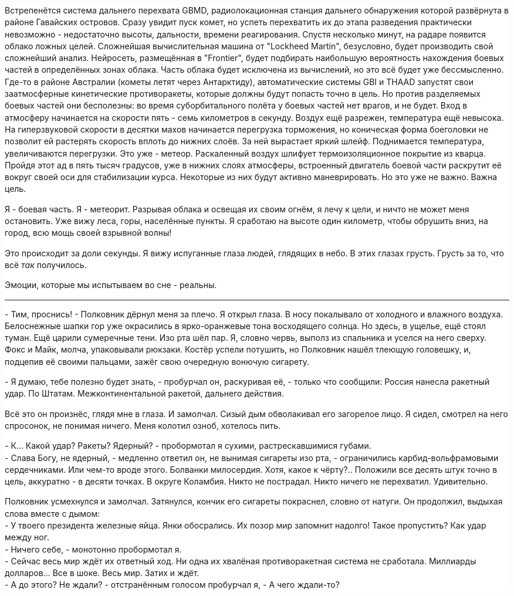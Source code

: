 Встрепенётся система дальнего перехвата GBMD, радиолокационная станция дальнего обнаружения которой развёрнута в районе Гавайских островов. Сразу увидит пуск комет, но успеть перехватить их до этапа разведения практически невозможно - недостаточно высоты, дальности, времени реагирования. Спустя несколько минут, на радаре появится облако ложных целей. Сложнейшая вычислительная машина от "Lockheed Martin", безусловно, будет производить свой сложнейший анализ. Нейросеть, размещённая в "Frontier", будет подбирать наибольшую вероятность нахождения боевых частей в определённых зонах облака. Часть облака будет исключена из вычислений, но это всё будет уже бессмысленно. Где-то в районе Австралии (кометы летят через Антарктиду), автоматические системы GBI и THAAD запустят свои заатмосферные кинетические противоракеты, которые должны будут попасть точно в цель. Но против разделяемых боевых частей они бесполезны: во время суборбитального полёта у боевых частей нет врагов, и не будет. Вход в атмосферу начинается на скорости пять - семь километров в секунду. Воздух ещё разрежен, температура ещё невысока. На гиперзвуковой скорости в десятки махов начинается перегрузка торможения, но коническая форма боеголовки не позволит ей растерять скорость вплоть до нижних слоёв. За ней вырастает яркий шлейф. Поднимается температура, увеличиваются перегрузки. Это уже - метеор. Раскаленный воздух шлифует термоизоляционное покрытие из кварца. Пройдя этот ад в пять тысяч градусов, уже в нижних слоях атмосферы, встроенный двигатель боевой части раскрутит её вокруг своей оси для стабилизации курса. Некоторые из них будут активно маневрировать. Но это уже не важно. Важна цель.

Я - боевая часть. Я - метеорит. Разрывая облака и освещая их своим огнём, я лечу к цели, и ничто не может меня остановить. Уже вижу леса, горы, населённые пункты. Я сработаю на высоте один километр, чтобы обрушить вниз, на город, всю мощь своей взрывной волны!

Это происходит за доли секунды. Я вижу испуганные глаза людей, глядящих в небо. В этих глазах грусть. Грусть за то, что всё *так* получилось.

Эмоции, которые мы испытываем во сне - реальны.

---

\- Тим, проснись! - Полковник дёрнул меня за плечо. Я открыл глаза. В носу покалывало от холодного и влажного воздуха. Белоснежные шапки гор уже окрасились в ярко-оранжевые тона восходящего солнца. Но здесь, в ущелье, ещё стоял туман. Ещё царили сумеречные тени. Изо рта шёл пар. Я, словно червь, выполз из спальника и уселся на него сверху. Фокс и Майк, молча, упаковывали рюкзаки. Костёр успели потушить, но Полковник нашёл тлеющую головешку, и, подцепив её своими пальцами, зажёг свою очередную вонючую сигарету. 

\- Я думаю, тебе полезно будет знать, - пробурчал он, раскуривая её, - только что сообщили: Россия нанесла ракетный удар. По Штатам. Межконтинентальной ракетой, дальнего действия. 

Всё это он произнёс, глядя мне в глаза. И замолчал. Сизый дым обволакивал его загорелое лицо. Я сидел, смотрел на него спросонок, не понимая ничего. Меня колотил озноб, хотелось пить.

\- К... Какой удар? Ракеты? Ядерный? - пробормотал я сухими, растрескавшимися губами.  
\- Слава Богу, не ядерный, - медленно ответил он, не вынимая сигареты изо рта, - ограничились карбид-вольфрамовыми сердечниками. Или чем-то вроде этого. Болванки милосердия. Хотя, какое к чёрту?.. Положили все десять штук точно в цель, аккуратно - в десяти точках. В округе Коламбия. Никто не пострадал. Никто ничего не перехватил. Удивительно.

Полковник усмехнулся и замолчал. Затянулся, кончик его сигареты покраснел, словно от натуги. Он продолжил, выдыхая слова вместе с дымом:  
\- У твоего президента железные яйца. Янки обосрались. Их позор мир запомнит надолго! Такое пропустить? Как удар между ног.  
\- Ничего себе, - монотонно пробормотал я.  
\- Сейчас весь мир ждёт их ответный ход. Ни одна их хвалёная противоракетная система не сработала. Миллиарды долларов... Все в шоке. Весь мир. Затих и ждёт.  
\- А до этого? Не ждали? - отстранённым голосом пробурчал я, - А чего ждали-то?
